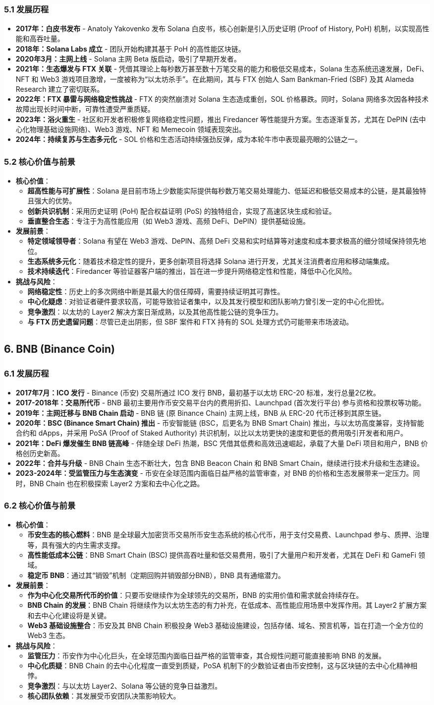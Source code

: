 ### 5.1 发展历程

*   **2017年：白皮书发布** - Anatoly Yakovenko 发布 Solana 白皮书，核心创新是引入历史证明 (Proof of History, PoH) 机制，以实现高性能和高吞吐量。
*   **2018年：Solana Labs 成立** - 团队开始构建其基于 PoH 的高性能区块链。
*   **2020年3月：主网上线** - Solana 主网 Beta 版启动，吸引了早期开发者。
*   **2021年：生态爆发与 FTX 关联** - 凭借其理论上每秒数万甚至数十万笔交易的能力和极低交易成本，Solana 生态系统迅速发展，DeFi、NFT 和 Web3 游戏项目激增，一度被称为“以太坊杀手”。在此期间，其与 FTX 创始人 Sam Bankman-Fried (SBF) 及其 Alameda Research 建立了密切联系。
*   **2022年：FTX 暴雷与网络稳定性挑战** - FTX 的突然崩溃对 Solana 生态造成重创，SOL 价格暴跌。同时，Solana 网络多次因各种技术故障出现长时间中断，可靠性遭受严重质疑。
*   **2023年：浴火重生** - 社区和开发者积极修复网络稳定性问题，推出 Firedancer 等性能提升方案。生态逐渐复苏，尤其在 DePIN (去中心化物理基础设施网络)、Web3 游戏、NFT 和 Memecoin 领域表现突出。
*   **2024年：持续复苏与生态多元化** - SOL 价格和生态活动持续强劲反弹，成为本轮牛市中表现最亮眼的公链之一。

### 5.2 核心价值与前景

*   **核心价值**：
    *   **超高性能与可扩展性**：Solana 是目前市场上少数能实际提供每秒数万笔交易处理能力、低延迟和极低交易成本的公链，是其最独特且强大的优势。
    *   **创新共识机制**：采用历史证明 (PoH) 配合权益证明 (PoS) 的独特组合，实现了高速区块生成和验证。
    *   **垂直整合生态**：专注于为高性能应用（如 Web3 游戏、高频 DeFi、DePIN）提供基础设施。
*   **发展前景**：
    *   **特定领域领导者**：Solana 有望在 Web3 游戏、DePIN、高频 DeFi 交易和实时结算等对速度和成本要求极高的细分领域保持领先地位。
    *   **生态系统多元化**：随着技术稳定性的提升，更多创新项目将选择 Solana 进行开发，尤其关注消费者应用和移动端集成。
    *   **技术持续迭代**：Firedancer 等验证器客户端的推出，旨在进一步提升网络稳定性和性能，降低中心化风险。
*   **挑战与风险**：
    *   **网络稳定性**：历史上的多次网络中断是其最大的信任障碍，需要持续证明其可靠性。
    *   **中心化疑虑**：对验证者硬件要求较高，可能导致验证者集中，以及其发行模型和团队影响力曾引发一定的中心化担忧。
    *   **竞争激烈**：以太坊的 Layer2 解决方案日渐成熟，以及其他高性能公链的竞争压力。
    *   **与 FTX 历史遗留问题**：尽管已走出阴影，但 SBF 案件和 FTX 持有的 SOL 处理方式仍可能带来市场波动。

## 6. BNB (Binance Coin)

### 6.1 发展历程

*   **2017年7月：ICO 发行** - Binance (币安) 交易所通过 ICO 发行 BNB，最初基于以太坊 ERC-20 标准，发行总量2亿枚。
*   **2017-2018年：交易所代币** - BNB 最初主要用作币安交易平台内的费用折扣、Launchpad (首次发行平台) 参与资格和投票权等功能。
*   **2019年：主网迁移与 BNB Chain 启动** - BNB 链 (原 Binance Chain) 主网上线，BNB 从 ERC-20 代币迁移到其原生链。
*   **2020年：BSC (Binance Smart Chain) 推出** - 币安智能链 (BSC，后更名为 BNB Smart Chain) 推出，与以太坊高度兼容，支持智能合约和 dApps，并采用 PoSA (Proof of Staked Authority) 共识机制，以比以太坊更快的速度和更低的费用吸引开发者和用户。
*   **2021年：DeFi 爆发催生 BNB 链高峰** - 伴随全球 DeFi 热潮，BSC 凭借其低费和高效迅速崛起，承载了大量 DeFi 项目和用户，BNB 价格创历史新高。
*   **2022年：合并与升级** - BNB Chain 生态不断壮大，包含 BNB Beacon Chain 和 BNB Smart Chain，继续进行技术升级和生态建设。
*   **2023-2024年：受监管压力与生态演变** - 币安在全球范围内面临日益严格的监管审查，对 BNB 的价格和生态发展带来一定压力。同时，BNB Chain 也在积极探索 Layer2 方案和去中心化之路。

### 6.2 核心价值与前景

*   **核心价值**：
    *   **币安生态的核心燃料**：BNB 是全球最大加密货币交易所币安生态系统的核心代币，用于支付交易费、Launchpad 参与、质押、治理等，具有强大的内生需求支撑。
    *   **高性能低成本公链**：BNB Smart Chain (BSC) 提供高吞吐量和低交易费用，吸引了大量用户和开发者，尤其在 DeFi 和 GameFi 领域。
    *   **稳定币 BNB**：通过其“销毁”机制（定期回购并销毁部分BNB），BNB 具有通缩潜力。
*   **发展前景**：
    *   **作为中心化交易所代币的价值**：只要币安继续作为全球领先的交易所，BNB 的实用价值和需求就会持续存在。
    *   **BNB Chain 的发展**：BNB Chain 将继续作为以太坊生态的有力补充，在低成本、高性能应用场景中发挥作用。其 Layer2 扩展方案和去中心化建设将是关键。
    *   **Web3 基础设施整合**：币安及其 BNB Chain 积极投身 Web3 基础设施建设，包括存储、域名、预言机等，旨在打造一个全方位的 Web3 生态。
*   **挑战与风险**：
    *   **监管压力**：币安作为中心化巨头，在全球范围内面临日益严格的监管审查，其合规性问题可能直接影响 BNB 的发展。
    *   **中心化质疑**：BNB Chain 的去中心化程度一直受到质疑，PoSA 机制下的少数验证者由币安控制，这与区块链的去中心化精神相悖。
    *   **竞争激烈**：与以太坊 Layer2、Solana 等公链的竞争日益激烈。
    *   **核心团队依赖**：其发展受币安团队决策影响较大。
